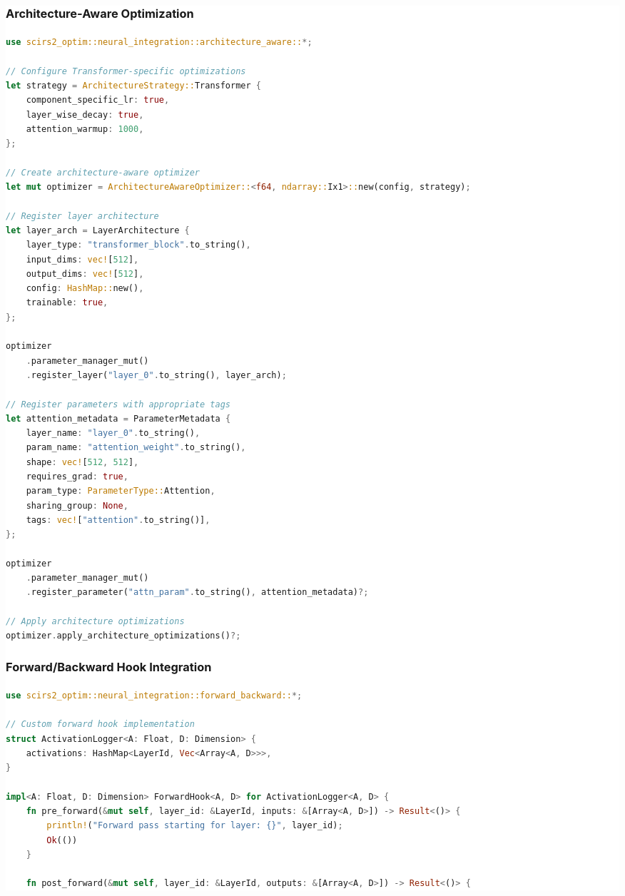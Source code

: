 ### Architecture-Aware Optimization

```rust
use scirs2_optim::neural_integration::architecture_aware::*;

// Configure Transformer-specific optimizations
let strategy = ArchitectureStrategy::Transformer {
    component_specific_lr: true,
    layer_wise_decay: true,
    attention_warmup: 1000,
};

// Create architecture-aware optimizer
let mut optimizer = ArchitectureAwareOptimizer::<f64, ndarray::Ix1>::new(config, strategy);

// Register layer architecture
let layer_arch = LayerArchitecture {
    layer_type: "transformer_block".to_string(),
    input_dims: vec![512],
    output_dims: vec![512],
    config: HashMap::new(),
    trainable: true,
};

optimizer
    .parameter_manager_mut()
    .register_layer("layer_0".to_string(), layer_arch);

// Register parameters with appropriate tags
let attention_metadata = ParameterMetadata {
    layer_name: "layer_0".to_string(),
    param_name: "attention_weight".to_string(),
    shape: vec![512, 512],
    requires_grad: true,
    param_type: ParameterType::Attention,
    sharing_group: None,
    tags: vec!["attention".to_string()],
};

optimizer
    .parameter_manager_mut()
    .register_parameter("attn_param".to_string(), attention_metadata)?;

// Apply architecture optimizations
optimizer.apply_architecture_optimizations()?;
```

### Forward/Backward Hook Integration

```rust
use scirs2_optim::neural_integration::forward_backward::*;

// Custom forward hook implementation
struct ActivationLogger<A: Float, D: Dimension> {
    activations: HashMap<LayerId, Vec<Array<A, D>>>,
}

impl<A: Float, D: Dimension> ForwardHook<A, D> for ActivationLogger<A, D> {
    fn pre_forward(&mut self, layer_id: &LayerId, inputs: &[Array<A, D>]) -> Result<()> {
        println!("Forward pass starting for layer: {}", layer_id);
        Ok(())
    }

    fn post_forward(&mut self, layer_id: &LayerId, outputs: &[Array<A, D>]) -> Result<()> {
```
